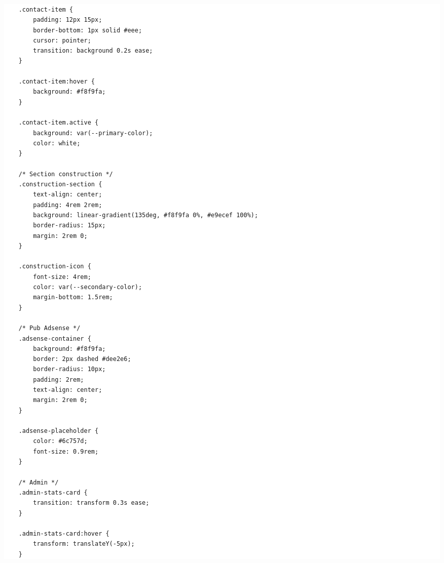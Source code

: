         .contact-item {
            padding: 12px 15px;
            border-bottom: 1px solid #eee;
            cursor: pointer;
            transition: background 0.2s ease;
        }

        .contact-item:hover {
            background: #f8f9fa;
        }

        .contact-item.active {
            background: var(--primary-color);
            color: white;
        }

        /* Section construction */
        .construction-section {
            text-align: center;
            padding: 4rem 2rem;
            background: linear-gradient(135deg, #f8f9fa 0%, #e9ecef 100%);
            border-radius: 15px;
            margin: 2rem 0;
        }

        .construction-icon {
            font-size: 4rem;
            color: var(--secondary-color);
            margin-bottom: 1.5rem;
        }

        /* Pub Adsense */
        .adsense-container {
            background: #f8f9fa;
            border: 2px dashed #dee2e6;
            border-radius: 10px;
            padding: 2rem;
            text-align: center;
            margin: 2rem 0;
        }

        .adsense-placeholder {
            color: #6c757d;
            font-size: 0.9rem;
        }

        /* Admin */
        .admin-stats-card {
            transition: transform 0.3s ease;
        }

        .admin-stats-card:hover {
            transform: translateY(-5px);
        }
